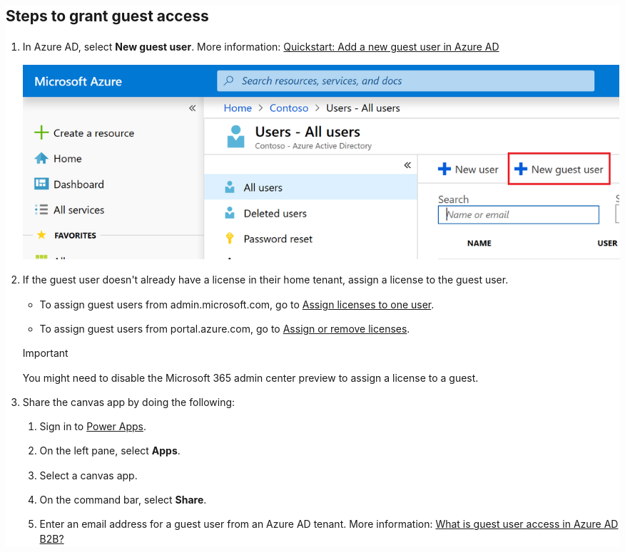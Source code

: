 ## Steps to grant guest access

1. In Azure AD, select **New guest user**. More information: [Quickstart: Add a new guest user in Azure AD](/azure/active-directory/b2b/b2b-quickstart-add-guest-users-portal)

    ![Add a guest in Azure AD.](media/share-app/guest_access_doc_1.png "Add a guest in Azure AD")

2. If the guest user doesn't already have a license in their home tenant, assign a license to the guest user.

   - To assign guest users from admin.microsoft.com, go to [Assign licenses to one user](/office365/admin/subscriptions-and-billing/assign-licenses-to-users).

   - To assign guest users from portal.azure.com, go to [Assign or remove licenses](/azure/active-directory/fundamentals/license-users-groups).
 
   > [!IMPORTANT]
   > You might need to disable the Microsoft 365 admin center preview to assign a license to a guest.

3. Share the canvas app by doing the following:

    1. Sign in to [Power Apps](https://make.powerapps.com).

    1. On the left pane, select **Apps**.

    1. Select a canvas app.

    1. On the command bar, select **Share**.

    1. Enter an email address for a guest user from an Azure AD tenant. More information: [What is guest user access in Azure AD B2B?](/azure/active-directory/b2b/what-is-b2b)
